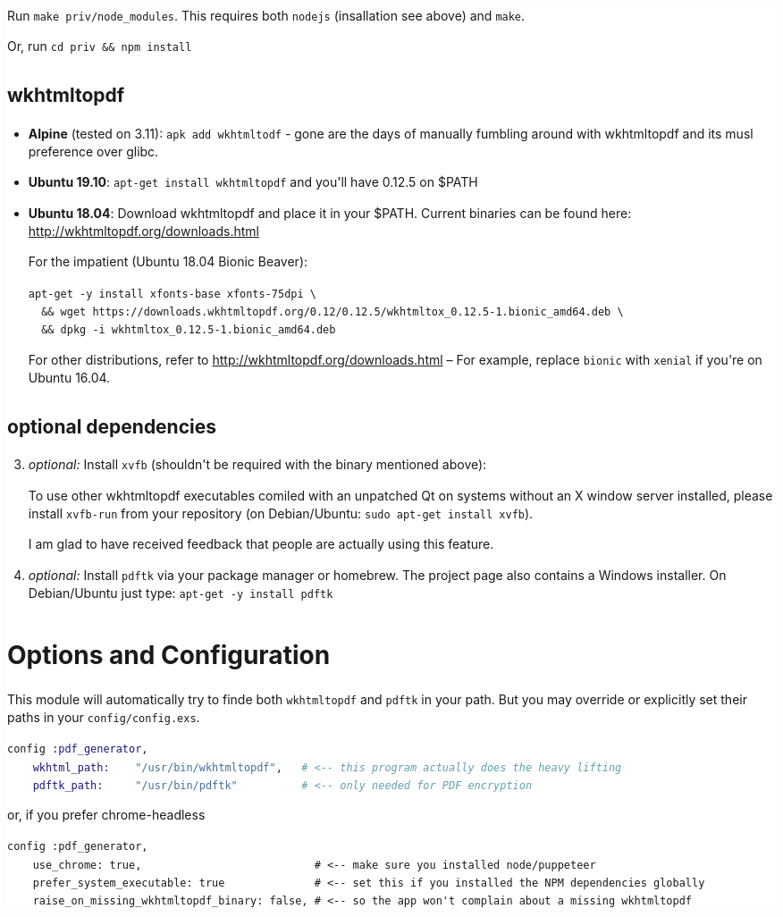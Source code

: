 Run `make priv/node_modules`. This requires both `nodejs` (insallation see
above) and `make`. 

Or, run `cd priv && npm install`
   
## wkhtmltopdf

- **Alpine** (tested on 3.11): `apk add wkhtmltodf` - gone are the days of
  manually fumbling around with wkhtmltopdf and its musl preference over glibc.

- **Ubuntu 19.10**: `apt-get install wkhtmltopdf` and you'll have 0.12.5 on $PATH

- **Ubuntu 18.04**: Download wkhtmltopdf and place it in your $PATH. Current
  binaries can be found here: http://wkhtmltopdf.org/downloads.html
  
  For the impatient (Ubuntu 18.04 Bionic Beaver):
   
  ```
  apt-get -y install xfonts-base xfonts-75dpi \
    && wget https://downloads.wkhtmltopdf.org/0.12/0.12.5/wkhtmltox_0.12.5-1.bionic_amd64.deb \
    && dpkg -i wkhtmltox_0.12.5-1.bionic_amd64.deb
  ```
   
  For other distributions, refer to http://wkhtmltopdf.org/downloads.html – For
  example, replace `bionic` with `xenial` if you're on Ubuntu 16.04.
   
## optional dependencies

3. _optional:_ Install `xvfb` (shouldn't be required with the binary mentioned above):

   To use other wkhtmltopdf executables comiled with an unpatched Qt on systems
   without an X window server installed, please install `xvfb-run` from your
   repository (on Debian/Ubuntu: `sudo apt-get install xvfb`).
   
   I am glad to have received feedback that people are actually using this
   feature.

4. _optional:_ Install `pdftk` via your package manager or homebrew. The project
   page also contains a Windows installer. On Debian/Ubuntu just type:
   `apt-get -y install pdftk`

# Options and Configuration

This module will automatically try to finde both `wkhtmltopdf` and `pdftk` in
your path. But you may override or explicitly set their paths in your
`config/config.exs`.

```Elixir
config :pdf_generator,
    wkhtml_path:    "/usr/bin/wkhtmltopdf",   # <-- this program actually does the heavy lifting
    pdftk_path:     "/usr/bin/pdftk"          # <-- only needed for PDF encryption
```

or, if you prefer chrome-headless

```
config :pdf_generator,
    use_chrome: true,                           # <-- make sure you installed node/puppeteer
    prefer_system_executable: true              # <-- set this if you installed the NPM dependencies globally
    raise_on_missing_wkhtmltopdf_binary: false, # <-- so the app won't complain about a missing wkhtmltopdf
```
